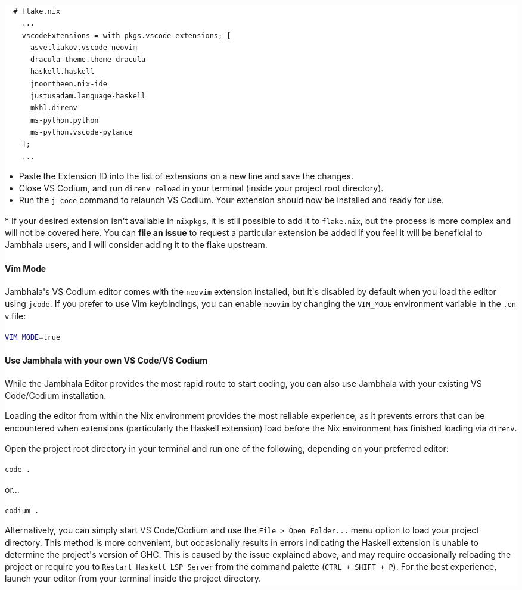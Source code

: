   ```
    # flake.nix
      ...
      vscodeExtensions = with pkgs.vscode-extensions; [
        asvetliakov.vscode-neovim
        dracula-theme.theme-dracula
        haskell.haskell
        jnoortheen.nix-ide
        justusadam.language-haskell
        mkhl.direnv
        ms-python.python
        ms-python.vscode-pylance
      ];
      ...
  ```
- Paste the Extension ID into the list of extensions on a new line and save the changes.
- Close VS Codium, and run `direnv reload` in your terminal (inside your project root directory).
- Run the `j code` command to relaunch VS Codium. Your extension should now be installed and ready for use.

\* If your desired extension isn't available in `nixpkgs`, it is still possible to add it to `flake.nix`, but the process is more complex and will not be covered here. You can **file an issue** to request a particular extension be added if you feel it will be beneficial to Jambhala users, and I will consider adding it to the flake upstream.

#### **Vim Mode**
Jambhala's VS Codium editor comes with the `neovim` extension installed, but it's disabled by default when you load the editor using `jcode`. If you prefer to use Vim keybindings, you can enable `neovim` by changing the `VIM_MODE` environment variable in the `.env` file:

```sh
VIM_MODE=true
```

#### **Use Jambhala with your own VS Code/VS Codium**
While the Jambhala Editor provides the most rapid route to start coding, you can also use Jambhala with your existing VS Code/Codium installation.

Loading the editor from within the Nix environment provides the most reliable experience, as it prevents errors that can be encountered when extensions (particularly the Haskell extension) load before the Nix environment has finished loading via `direnv`.

Open the project root directory in your terminal and run one of the following, depending on your preferred editor:


```sh
code .
```

or...

```sh
codium .
```

Alternatively, you can simply start VS Code/Codium and use the `File > Open Folder...` menu option to load your project directory. This method is more convenient, but occasionally results in errors indicating the Haskell extension is unable to determine the project's version of GHC. This is caused by the issue explained above, and may require occasionally reloading the project or require you to `Restart Haskell LSP Server` from the command palette (`CTRL + SHIFT + P`). For the best experience, launch your editor from your terminal inside the project directory.
